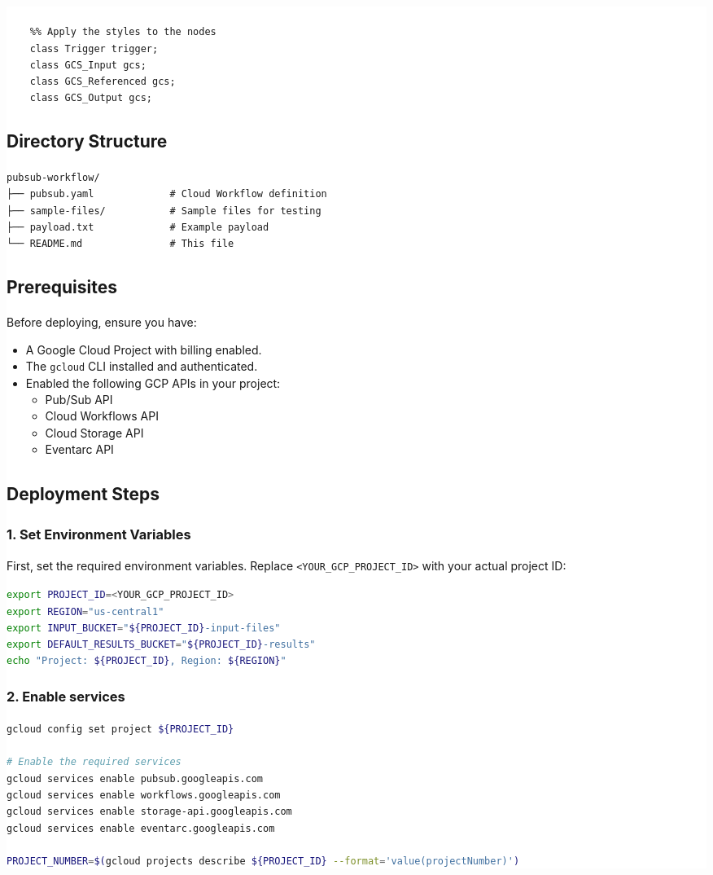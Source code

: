 ```mermaid

    %% Apply the styles to the nodes
    class Trigger trigger;
    class GCS_Input gcs;
    class GCS_Referenced gcs;
    class GCS_Output gcs;
```

## Directory Structure

```
pubsub-workflow/
├── pubsub.yaml             # Cloud Workflow definition
├── sample-files/           # Sample files for testing
├── payload.txt             # Example payload
└── README.md               # This file
```

## Prerequisites

Before deploying, ensure you have:

* A Google Cloud Project with billing enabled.
* The `gcloud` CLI installed and authenticated.
* Enabled the following GCP APIs in your project:
    * Pub/Sub API
    * Cloud Workflows API
    * Cloud Storage API
    * Eventarc API

## Deployment Steps

### 1. Set Environment Variables
First, set the required environment variables. Replace `<YOUR_GCP_PROJECT_ID>` with your actual project ID:
```bash
export PROJECT_ID=<YOUR_GCP_PROJECT_ID>
export REGION="us-central1"
export INPUT_BUCKET="${PROJECT_ID}-input-files"
export DEFAULT_RESULTS_BUCKET="${PROJECT_ID}-results"
echo "Project: ${PROJECT_ID}, Region: ${REGION}"
```

### 2. Enable services
```bash
gcloud config set project ${PROJECT_ID}

# Enable the required services
gcloud services enable pubsub.googleapis.com
gcloud services enable workflows.googleapis.com
gcloud services enable storage-api.googleapis.com
gcloud services enable eventarc.googleapis.com

PROJECT_NUMBER=$(gcloud projects describe ${PROJECT_ID} --format='value(projectNumber)')
```
